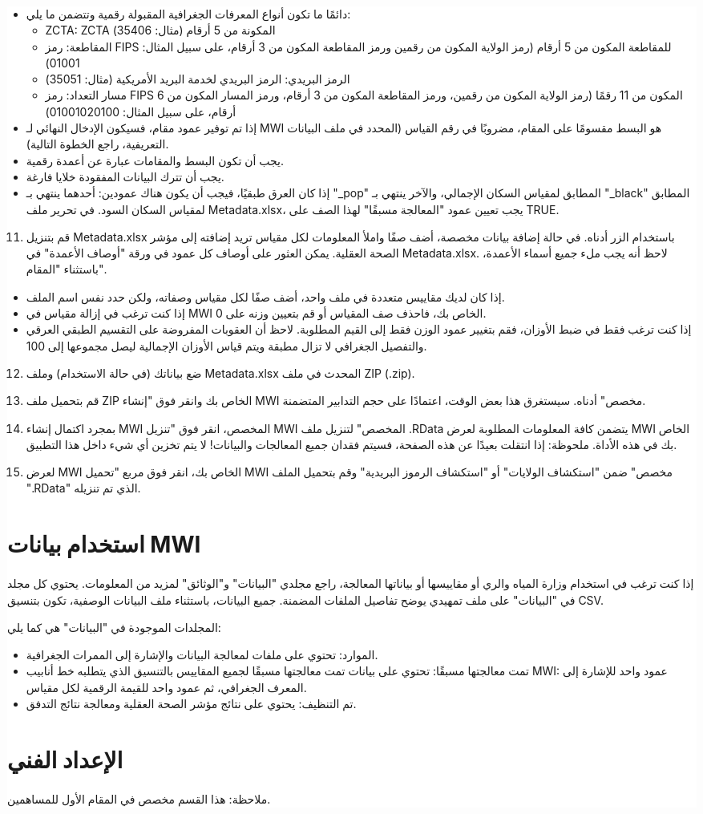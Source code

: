-   دائمًا ما تكون أنواع المعرفات الجغرافية المقبولة رقمية وتتضمن ما يلي:
    -   ZCTA: ZCTA المكونة من 5 أرقام (مثال: 35406)
    -   المقاطعة: رمز FIPS للمقاطعة المكون من 5 أرقام (رمز الولاية المكون من رقمين ورمز المقاطعة المكون من 3 أرقام، على سبيل المثال: 01001)
    -   الرمز البريدي: الرمز البريدي لخدمة البريد الأمريكية (مثال: 35051)
    -   مسار التعداد: رمز FIPS المكون من 11 رقمًا (رمز الولاية المكون من رقمين، ورمز المقاطعة المكون من 3 أرقام، ورمز المسار المكون من 6 أرقام، على سبيل المثال: 01001020100)
-   إذا تم توفير عمود مقام، فسيكون الإدخال النهائي لـ MWI هو البسط مقسومًا على المقام، مضروبًا في رقم القياس (المحدد في ملف البيانات التعريفية، راجع الخطوة التالية).
-   يجب أن تكون البسط والمقامات عبارة عن أعمدة رقمية.
-   يجب أن تترك البيانات المفقودة خلايا فارغة.
-   إذا كان العرق طبقيًا، فيجب أن يكون هناك عمودين: أحدهما ينتهي بـ "\_pop" المطابق لمقياس السكان الإجمالي، والآخر ينتهي بـ "\_black" المطابق لمقياس السكان السود. في تحرير ملف Metadata.xlsx، يجب تعيين عمود "المعالجة مسبقًا" لهذا الصف على TRUE.

11. قم بتنزيل Metadata.xlsx باستخدام الزر أدناه. في حالة إضافة بيانات مخصصة، أضف صفًا واملأ المعلومات لكل مقياس تريد إضافته إلى مؤشر الصحة العقلية. يمكن العثور على أوصاف كل عمود في ورقة "أوصاف الأعمدة" في Metadata.xlsx. لاحظ أنه يجب ملء جميع أسماء الأعمدة، باستثناء "المقام".

-   إذا كان لديك مقاييس متعددة في ملف واحد، أضف صفًا لكل مقياس وصفاته، ولكن حدد نفس اسم الملف.
-   إذا كنت ترغب في إزالة مقياس في MWI الخاص بك، فاحذف صف المقياس أو قم بتعيين وزنه على 0.
-   إذا كنت ترغب فقط في ضبط الأوزان، فقم بتغيير عمود الوزن فقط إلى القيم المطلوبة. لاحظ أن العقوبات المفروضة على التقسيم الطبقي العرقي والتفصيل الجغرافي لا تزال مطبقة ويتم قياس الأوزان الإجمالية ليصل مجموعها إلى 100.

12. ضع بياناتك (في حالة الاستخدام) وملف Metadata.xlsx المحدث في ملف ZIP (.zip).

13. قم بتحميل ملف ZIP الخاص بك وانقر فوق "إنشاء MWI مخصص" أدناه. سيستغرق هذا بعض الوقت، اعتمادًا على حجم التدابير المتضمنة.

14. بمجرد اكتمال إنشاء MWI المخصص، انقر فوق "تنزيل MWI المخصص" لتنزيل ملف .RData يتضمن كافة المعلومات المطلوبة لعرض MWI الخاص بك في هذه الأداة. ملحوظة: إذا انتقلت بعيدًا عن هذه الصفحة، فسيتم فقدان جميع المعالجات والبيانات! لا يتم تخزين أي شيء داخل هذا التطبيق.

15. لعرض MWI الخاص بك، انقر فوق مربع "تحميل MWI مخصص" ضمن "استكشاف الولايات" أو "استكشاف الرموز البريدية" وقم بتحميل الملف ".RData" الذي تم تنزيله.

# استخدام بيانات MWI

إذا كنت ترغب في استخدام وزارة المياه والري أو مقاييسها أو بياناتها المعالجة، راجع مجلدي "البيانات" و"الوثائق" لمزيد من المعلومات. يحتوي كل مجلد في "البيانات" على ملف تمهيدي يوضح تفاصيل الملفات المضمنة. جميع البيانات، باستثناء ملف البيانات الوصفية، تكون بتنسيق CSV.

المجلدات الموجودة في "البيانات" هي كما يلي:

-   الموارد: تحتوي على ملفات لمعالجة البيانات والإشارة إلى الممرات الجغرافية.
-   تمت معالجتها مسبقًا: تحتوي على بيانات تمت معالجتها مسبقًا لجميع المقاييس بالتنسيق الذي يتطلبه خط أنابيب MWI: عمود واحد للإشارة إلى المعرف الجغرافي، ثم عمود واحد للقيمة الرقمية لكل مقياس.
-   تم التنظيف: يحتوي على نتائج مؤشر الصحة العقلية ومعالجة نتائج التدفق.

# الإعداد الفني

ملاحظة: هذا القسم مخصص في المقام الأول للمساهمين.
